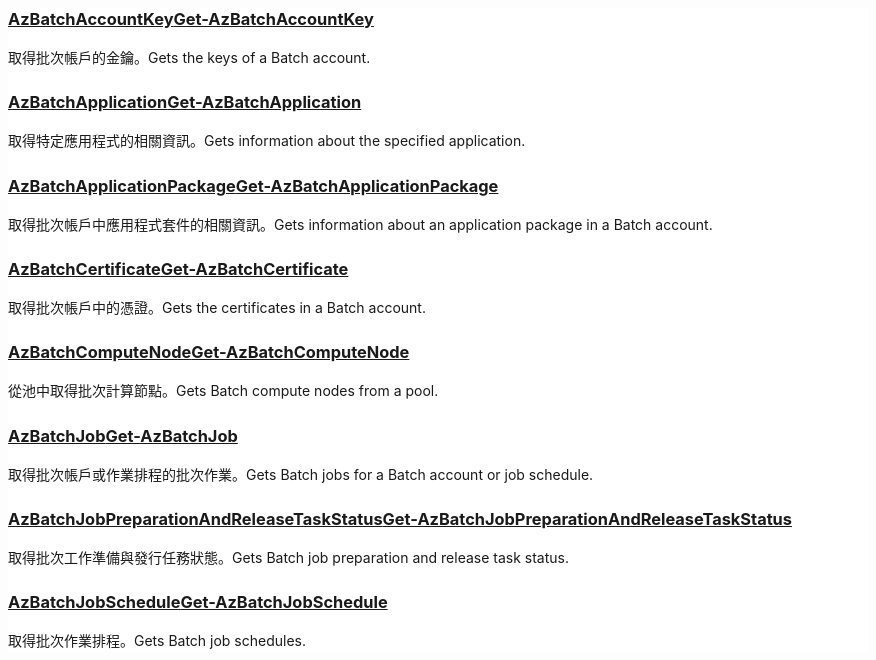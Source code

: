 ### [<span data-ttu-id="26a16-125">AzBatchAccountKey</span><span class="sxs-lookup"><span data-stu-id="26a16-125">Get-AzBatchAccountKey</span></span>](Get-AzBatchAccountKey.md)
<span data-ttu-id="26a16-126">取得批次帳戶的金鑰。</span><span class="sxs-lookup"><span data-stu-id="26a16-126">Gets the keys of a Batch account.</span></span>

### [<span data-ttu-id="26a16-127">AzBatchApplication</span><span class="sxs-lookup"><span data-stu-id="26a16-127">Get-AzBatchApplication</span></span>](Get-AzBatchApplication.md)
<span data-ttu-id="26a16-128">取得特定應用程式的相關資訊。</span><span class="sxs-lookup"><span data-stu-id="26a16-128">Gets information about the specified application.</span></span>

### [<span data-ttu-id="26a16-129">AzBatchApplicationPackage</span><span class="sxs-lookup"><span data-stu-id="26a16-129">Get-AzBatchApplicationPackage</span></span>](Get-AzBatchApplicationPackage.md)
<span data-ttu-id="26a16-130">取得批次帳戶中應用程式套件的相關資訊。</span><span class="sxs-lookup"><span data-stu-id="26a16-130">Gets information about an application package in a Batch account.</span></span>

### [<span data-ttu-id="26a16-131">AzBatchCertificate</span><span class="sxs-lookup"><span data-stu-id="26a16-131">Get-AzBatchCertificate</span></span>](Get-AzBatchCertificate.md)
<span data-ttu-id="26a16-132">取得批次帳戶中的憑證。</span><span class="sxs-lookup"><span data-stu-id="26a16-132">Gets the certificates in a Batch account.</span></span>

### [<span data-ttu-id="26a16-133">AzBatchComputeNode</span><span class="sxs-lookup"><span data-stu-id="26a16-133">Get-AzBatchComputeNode</span></span>](Get-AzBatchComputeNode.md)
<span data-ttu-id="26a16-134">從池中取得批次計算節點。</span><span class="sxs-lookup"><span data-stu-id="26a16-134">Gets Batch compute nodes from a pool.</span></span>

### [<span data-ttu-id="26a16-135">AzBatchJob</span><span class="sxs-lookup"><span data-stu-id="26a16-135">Get-AzBatchJob</span></span>](Get-AzBatchJob.md)
<span data-ttu-id="26a16-136">取得批次帳戶或作業排程的批次作業。</span><span class="sxs-lookup"><span data-stu-id="26a16-136">Gets Batch jobs for a Batch account or job schedule.</span></span>

### [<span data-ttu-id="26a16-137">AzBatchJobPreparationAndReleaseTaskStatus</span><span class="sxs-lookup"><span data-stu-id="26a16-137">Get-AzBatchJobPreparationAndReleaseTaskStatus</span></span>](Get-AzBatchJobPreparationAndReleaseTaskStatus.md)
<span data-ttu-id="26a16-138">取得批次工作準備與發行任務狀態。</span><span class="sxs-lookup"><span data-stu-id="26a16-138">Gets Batch job preparation and release task status.</span></span>

### [<span data-ttu-id="26a16-139">AzBatchJobSchedule</span><span class="sxs-lookup"><span data-stu-id="26a16-139">Get-AzBatchJobSchedule</span></span>](Get-AzBatchJobSchedule.md)
<span data-ttu-id="26a16-140">取得批次作業排程。</span><span class="sxs-lookup"><span data-stu-id="26a16-140">Gets Batch job schedules.</span></span>
